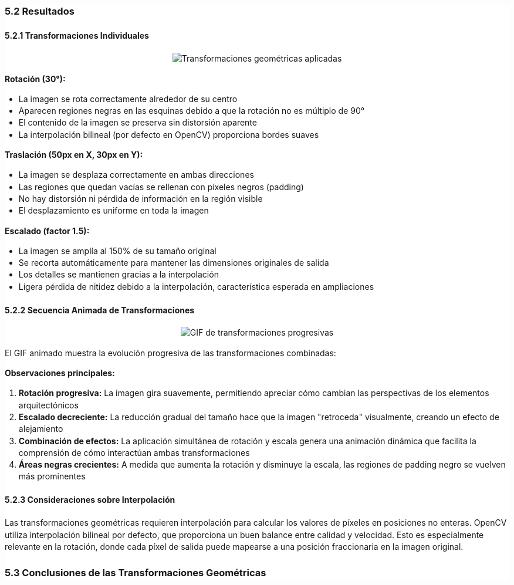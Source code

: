 ### 5.2 Resultados

#### 5.2.1 Transformaciones Individuales

<p align="center">
    <img src="Rotacion_Traslacion_Ecualizacion/output/transformaciones.png" alt="Transformaciones geométricas aplicadas" width="800">
</p>

**Rotación (30°):**
- La imagen se rota correctamente alrededor de su centro
- Aparecen regiones negras en las esquinas debido a que la rotación no es múltiplo de 90°
- El contenido de la imagen se preserva sin distorsión aparente
- La interpolación bilineal (por defecto en OpenCV) proporciona bordes suaves

**Traslación (50px en X, 30px en Y):**
- La imagen se desplaza correctamente en ambas direcciones
- Las regiones que quedan vacías se rellenan con píxeles negros (padding)
- No hay distorsión ni pérdida de información en la región visible
- El desplazamiento es uniforme en toda la imagen

**Escalado (factor 1.5):**
- La imagen se amplía al 150% de su tamaño original
- Se recorta automáticamente para mantener las dimensiones originales de salida
- Los detalles se mantienen gracias a la interpolación
- Ligera pérdida de nitidez debido a la interpolación, característica esperada en ampliaciones

#### 5.2.2 Secuencia Animada de Transformaciones

<p align="center">
    <img src="Rotacion_Traslacion_Ecualizacion/output/transformaciones.gif" alt="GIF de transformaciones progresivas" width="600">
</p>

El GIF animado muestra la evolución progresiva de las transformaciones combinadas:

**Observaciones principales:**
1. **Rotación progresiva:** La imagen gira suavemente, permitiendo apreciar cómo cambian las perspectivas de los elementos arquitectónicos
2. **Escalado decreciente:** La reducción gradual del tamaño hace que la imagen "retroceda" visualmente, creando un efecto de alejamiento
3. **Combinación de efectos:** La aplicación simultánea de rotación y escala genera una animación dinámica que facilita la comprensión de cómo interactúan ambas transformaciones
4. **Áreas negras crecientes:** A medida que aumenta la rotación y disminuye la escala, las regiones de padding negro se vuelven más prominentes

#### 5.2.3 Consideraciones sobre Interpolación

Las transformaciones geométricas requieren interpolación para calcular los valores de píxeles en posiciones no enteras. OpenCV utiliza interpolación bilineal por defecto, que proporciona un buen balance entre calidad y velocidad. Esto es especialmente relevante en la rotación, donde cada píxel de salida puede mapearse a una posición fraccionaria en la imagen original.

### 5.3 Conclusiones de las Transformaciones Geométricas
